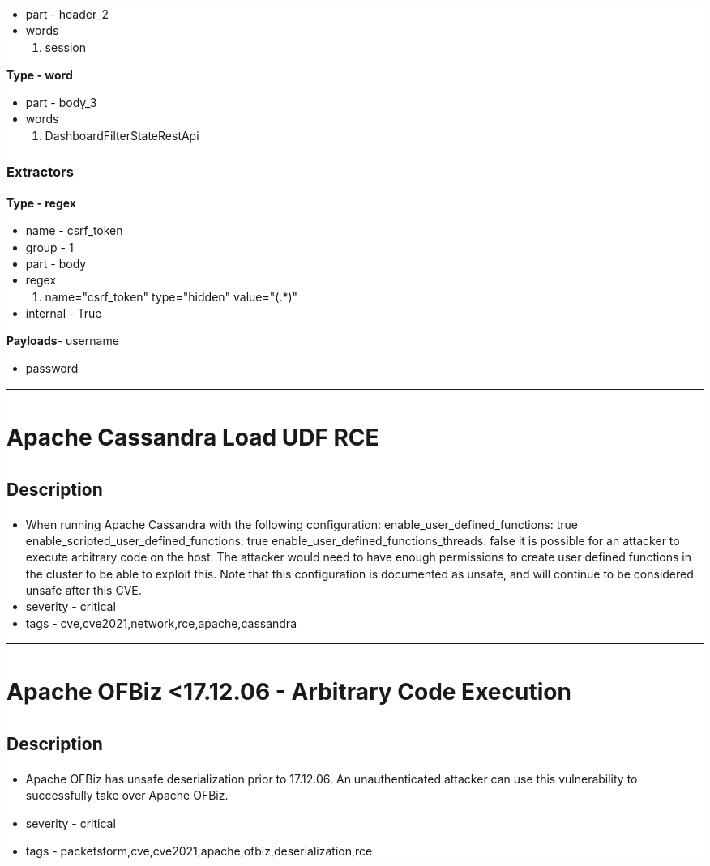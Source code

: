 - part - header_2
- words
  1. session

**Type - word**

- part - body_3
- words
  1. DashboardFilterStateRestApi

### Extractors

**Type - regex**

- name - csrf_token
- group - 1
- part - body
- regex
  1. name="csrf_token" type="hidden" value="(.\*)"
- internal - True

**Payloads**- username

- password

---

# Apache Cassandra Load UDF RCE

## Description

- When running Apache Cassandra with the following configuration: enable_user_defined_functions: true enable_scripted_user_defined_functions: true enable_user_defined_functions_threads: false it is possible for an attacker to execute arbitrary code on the host. The attacker would need to have enough permissions to create user defined functions in the cluster to be able to exploit this. Note that this configuration is documented as unsafe, and will continue to be considered unsafe after this CVE.
- severity - critical
- tags - cve,cve2021,network,rce,apache,cassandra

---

# Apache OFBiz \<17.12.06 - Arbitrary Code Execution

## Description

- Apache OFBiz has unsafe deserialization prior to 17.12.06. An unauthenticated attacker can use this vulnerability to successfully take over Apache OFBiz.

- severity - critical
- tags - packetstorm,cve,cve2021,apache,ofbiz,deserialization,rce
